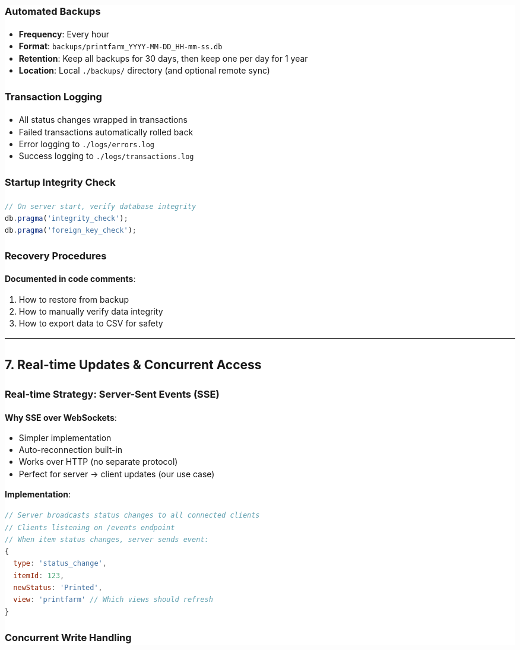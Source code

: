 ### Automated Backups
- **Frequency**: Every hour
- **Format**: `backups/printfarm_YYYY-MM-DD_HH-mm-ss.db`
- **Retention**: Keep all backups for 30 days, then keep one per day for 1 year
- **Location**: Local `./backups/` directory (and optional remote sync)

### Transaction Logging
- All status changes wrapped in transactions
- Failed transactions automatically rolled back
- Error logging to `./logs/errors.log`
- Success logging to `./logs/transactions.log`

### Startup Integrity Check
```javascript
// On server start, verify database integrity
db.pragma('integrity_check');
db.pragma('foreign_key_check');
```

### Recovery Procedures
**Documented in code comments**:
1. How to restore from backup
2. How to manually verify data integrity
3. How to export data to CSV for safety

---

## 7. Real-time Updates & Concurrent Access

### Real-time Strategy: Server-Sent Events (SSE)

**Why SSE over WebSockets**:
- Simpler implementation
- Auto-reconnection built-in
- Works over HTTP (no separate protocol)
- Perfect for server → client updates (our use case)

**Implementation**:
```javascript
// Server broadcasts status changes to all connected clients
// Clients listening on /events endpoint
// When item status changes, server sends event:
{
  type: 'status_change',
  itemId: 123,
  newStatus: 'Printed',
  view: 'printfarm' // Which views should refresh
}
```

### Concurrent Write Handling
